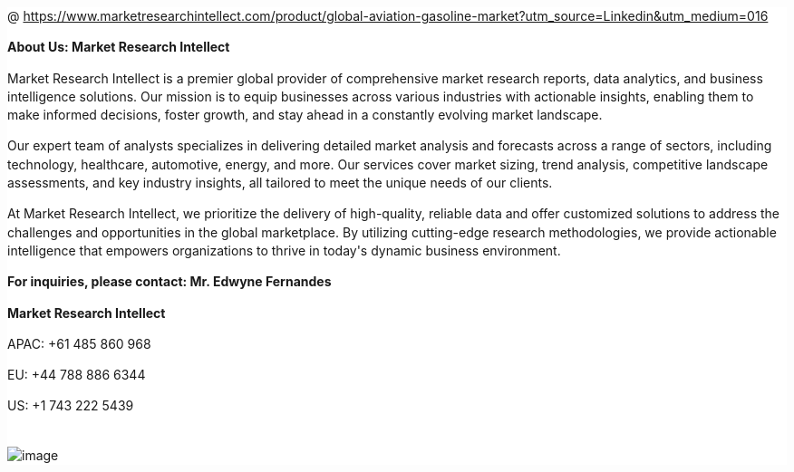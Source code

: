 @</strong>&nbsp;<a href="https://www.marketresearchintellect.com/product/global-aviation-gasoline-market?utm_source=Linkedin&utm_medium=016">https://www.marketresearchintellect.com/product/global-aviation-gasoline-market?utm_source=Linkedin&utm_medium=016</a></span></p><p><strong>About Us: Market Research Intellect</strong></p><p>Market Research Intellect is a premier global provider of comprehensive market research reports, data analytics, and business intelligence solutions. Our mission is to equip businesses across various industries with actionable insights, enabling them to make informed decisions, foster growth, and stay ahead in a constantly evolving market landscape.</p><p>Our expert team of analysts specializes in delivering detailed market analysis and forecasts across a range of sectors, including technology, healthcare, automotive, energy, and more. Our services cover market sizing, trend analysis, competitive landscape assessments, and key industry insights, all tailored to meet the unique needs of our clients.</p><p>At Market Research Intellect, we prioritize the delivery of high-quality, reliable data and offer customized solutions to address the challenges and opportunities in the global marketplace. By utilizing cutting-edge research methodologies, we provide actionable intelligence that empowers organizations to thrive in today's dynamic business environment.</p><p><strong>For inquiries, please contact: Mr. Edwyne Fernandes</strong></p><p><strong>Market Research Intellect</strong></p><p>APAC: +61 485 860 968</p><p>EU: +44 788 886 6344</p><p>US: +1 743 222 5439</p></div><div class="article-main__content" data-test-id="publishing-text-block">&nbsp;</div>
![image](https://github.com/user-attachments/assets/a041b9cf-e8c7-4a5a-a7cf-b7e3b38e7dc7)
